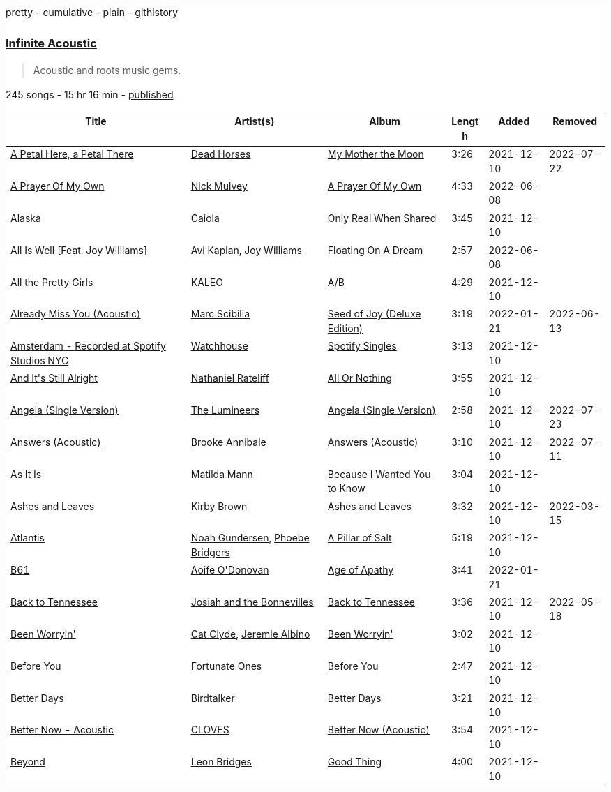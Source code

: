 [pretty](/playlists/pretty/37i9dQZF1DX6z20IXmBjWI.md) - cumulative - [plain](/playlists/plain/37i9dQZF1DX6z20IXmBjWI) - [githistory](https://github.githistory.xyz/mackorone/spotify-playlist-archive/blob/main/playlists/plain/37i9dQZF1DX6z20IXmBjWI)

### [Infinite Acoustic](https://open.spotify.com/playlist/37i9dQZF1DX6z20IXmBjWI)

> Acoustic and roots music gems.

245 songs - 15 hr 16 min - [published](https://open.spotify.com/playlist/2lhdiCy6DWi2BRRHxhm4lv)

| Title | Artist(s) | Album | Length | Added | Removed |
|---|---|---|---|---|---|
| [A Petal Here, a Petal There](https://open.spotify.com/track/4i3QIg75ryI3X7N06zlhiI) | [Dead Horses](https://open.spotify.com/artist/4dcU7cmzO3GECQGSKwl92z) | [My Mother the Moon](https://open.spotify.com/album/4dN53nS6qFV78cpbX24X6P) | 3:26 | 2021-12-10 | 2022-07-22 |
| [A Prayer Of My Own](https://open.spotify.com/track/4T9huHkcSekxse5hkJA8UD) | [Nick Mulvey](https://open.spotify.com/artist/3x8FbPjh2Qz55XMdE2Yalj) | [A Prayer Of My Own](https://open.spotify.com/album/5nPBWxyJ7Ro4DbbdkGoVyO) | 4:33 | 2022-06-08 |  |
| [Alaska](https://open.spotify.com/track/5p0WgCCVI5LnWaUEXv1OBl) | [Caiola](https://open.spotify.com/artist/2wtnLqsyJndM1rASXsxltV) | [Only Real When Shared](https://open.spotify.com/album/6yA7manQeTbgI7nQN7FBCn) | 3:45 | 2021-12-10 |  |
| [All Is Well \[Feat\. Joy Williams\]](https://open.spotify.com/track/0z1SYbSEYNLoZuxzHMTS6h) | [Avi Kaplan](https://open.spotify.com/artist/179MtpbgyNgeNnwNVqnn4p), [Joy Williams](https://open.spotify.com/artist/4TCXgdDPm10ensLNCVnIYa) | [Floating On A Dream](https://open.spotify.com/album/7FpXmkq40ZUE5bm6IEyksa) | 2:57 | 2022-06-08 |  |
| [All the Pretty Girls](https://open.spotify.com/track/0QQIhT6PtJ5glyn4HKNKQ6) | [KALEO](https://open.spotify.com/artist/7jdFEYD2LTYjfwxOdlVjmc) | [A/B](https://open.spotify.com/album/4he4SQup02hEIQdwhZlZlk) | 4:29 | 2021-12-10 |  |
| [Already Miss You \(Acoustic\)](https://open.spotify.com/track/1f30s7FJbAMtNvpMIeV6ci) | [Marc Scibilia](https://open.spotify.com/artist/4CHiVarfTsFhkFOk5vHS77) | [Seed of Joy \(Deluxe Edition\)](https://open.spotify.com/album/7nVWEwtrSlszdNEg15aCwj) | 3:19 | 2022-01-21 | 2022-06-13 |
| [Amsterdam \- Recorded at Spotify Studios NYC](https://open.spotify.com/track/4muAGMNipTEtIoYfMa9QL0) | [Watchhouse](https://open.spotify.com/artist/675tsBPpaZtqyiBwEf3ZEP) | [Spotify Singles](https://open.spotify.com/album/774yLThHwXXqrrH2bgF912) | 3:13 | 2021-12-10 |  |
| [And It's Still Alright](https://open.spotify.com/track/1298m6EfONg1FPmS9zsqDs) | [Nathaniel Rateliff](https://open.spotify.com/artist/4qKpLkR911SUlnd4HAtF79) | [All Or Nothing](https://open.spotify.com/album/2svuCHYVIB1UbtF0oVPEvD) | 3:55 | 2021-12-10 |  |
| [Angela \(Single Version\)](https://open.spotify.com/track/5kGBSOrKYmhRfdPBw4xD8D) | [The Lumineers](https://open.spotify.com/artist/16oZKvXb6WkQlVAjwo2Wbg) | [Angela \(Single Version\)](https://open.spotify.com/album/5WQjTqCdzCAFQFVsMoUXm0) | 2:58 | 2021-12-10 | 2022-07-23 |
| [Answers \(Acoustic\)](https://open.spotify.com/track/28peZbGhHydhLLeZb1FUbz) | [Brooke Annibale](https://open.spotify.com/artist/1JojxxteIsItgolTdalOb3) | [Answers \(Acoustic\)](https://open.spotify.com/album/7dUwxuMBTGEprZv2i06YyN) | 3:10 | 2021-12-10 | 2022-07-11 |
| [As It Is](https://open.spotify.com/track/3nqhacrhmERFCAO6YTCAMB) | [Matilda Mann](https://open.spotify.com/artist/76oY04bOzECod3aGVTDtzu) | [Because I Wanted You to Know](https://open.spotify.com/album/4t4kHyQ0DvmfYYHJITb9l8) | 3:04 | 2021-12-10 |  |
| [Ashes and Leaves](https://open.spotify.com/track/64q6TPp4OacNHu9gulAXsv) | [Kirby Brown](https://open.spotify.com/artist/1pe81cUBCGxM11cnOq17kr) | [Ashes and Leaves](https://open.spotify.com/album/3W5igH7osnheDaB6nivsaL) | 3:32 | 2021-12-10 | 2022-03-15 |
| [Atlantis](https://open.spotify.com/track/4Lp2SmcFyyMiWzfsDV2Qzh) | [Noah Gundersen](https://open.spotify.com/artist/34482S5nfxR441wcnVfrHi), [Phoebe Bridgers](https://open.spotify.com/artist/1r1uxoy19fzMxunt3ONAkG) | [A Pillar of Salt](https://open.spotify.com/album/6hlXrXeAAxPOZ4y5lonxiQ) | 5:19 | 2021-12-10 |  |
| [B61](https://open.spotify.com/track/6KbnuJlqf7xp0QUClw8ben) | [Aoife O'Donovan](https://open.spotify.com/artist/1f3ubTd6eyxuy30ddDJQQa) | [Age of Apathy](https://open.spotify.com/album/69fyrHncvxDoWtZDuqKAKC) | 3:41 | 2022-01-21 |  |
| [Back to Tennessee](https://open.spotify.com/track/6yVZtPADFaHeYpeAS45Gz2) | [Josiah and the Bonnevilles](https://open.spotify.com/artist/3FMcVBx2TMq2f5gEPcUieC) | [Back to Tennessee](https://open.spotify.com/album/6wXcYqIiXETdVMD0GwnI4G) | 3:36 | 2021-12-10 | 2022-05-18 |
| [Been Worryin'](https://open.spotify.com/track/088kWm2bfPw22I3jIa6Yll) | [Cat Clyde](https://open.spotify.com/artist/7oRT0oC3vhUGQJCL6CYYzk), [Jeremie Albino](https://open.spotify.com/artist/69fOAbSc6FEOFmvvMzlNgY) | [Been Worryin'](https://open.spotify.com/album/0wqmYZL5CugLyro5p73EtD) | 3:02 | 2021-12-10 |  |
| [Before You](https://open.spotify.com/track/60GSDg8mVq5lIwBdQ8Fdgv) | [Fortunate Ones](https://open.spotify.com/artist/69sHd7jjEkbKxn91qUB60L) | [Before You](https://open.spotify.com/album/3Cm5kXIKNv7VmgvYcotCQC) | 2:47 | 2021-12-10 |  |
| [Better Days](https://open.spotify.com/track/02HJc2G0BfiJBJhet27Scm) | [Birdtalker](https://open.spotify.com/artist/2sNHl4oXsU0DVTy9u1otGt) | [Better Days](https://open.spotify.com/album/76H7LQRjofrjoPlGDLwkwk) | 3:21 | 2021-12-10 |  |
| [Better Now \- Acoustic](https://open.spotify.com/track/7iqqjQINhAvsNNwXWMU8ga) | [CLOVES](https://open.spotify.com/artist/355SqtHY4qKt2wIXrWku0c) | [Better Now \(Acoustic\)](https://open.spotify.com/album/2kFBZkUYEkrV2LdibnX0tu) | 3:54 | 2021-12-10 |  |
| [Beyond](https://open.spotify.com/track/1Omt5bfz1tZUCqd26HxbS0) | [Leon Bridges](https://open.spotify.com/artist/3qnGvpP8Yth1AqSBMqON5x) | [Good Thing](https://open.spotify.com/album/7J9fifadXb0PPSBWXctbi8) | 4:00 | 2021-12-10 |  |
